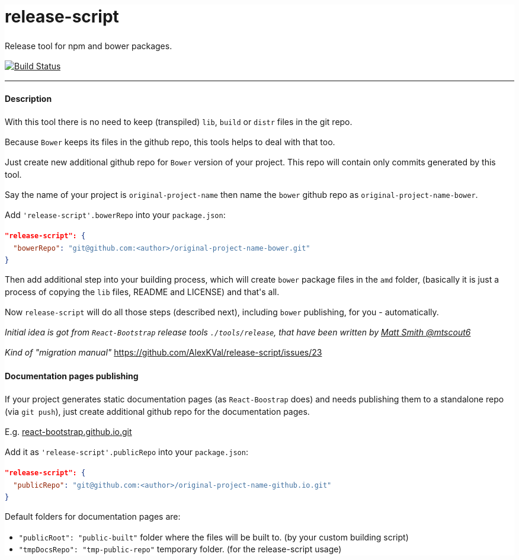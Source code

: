 # release-script

Release tool for npm and bower packages.

[![Build Status](https://travis-ci.org/AlexKVal/release-script.svg)](https://travis-ci.org/AlexKVal/release-script)

---
#### Description

With this tool there is no need to keep (transpiled) `lib`, `build`
or `distr` files in the git repo.

Because `Bower` keeps its files in the github repo,
this tools helps to deal with that too.

Just create new additional github repo for `Bower` version of your project.
This repo will contain only commits generated by this tool.

Say the name of your project is
`original-project-name`
then name the `bower` github repo as
`original-project-name-bower`.

Add `'release-script'.bowerRepo` into your `package.json`:
```json
"release-script": {
  "bowerRepo": "git@github.com:<author>/original-project-name-bower.git"
}
```

Then add additional step into your building process,
which will create `bower` package files in the `amd` folder,
(basically it is just a process of copying the `lib` files, README and LICENSE)
and that's all.

Now `release-script` will do all those steps (described next),
including `bower` publishing, for you - automatically.


_Initial idea is got from `React-Bootstrap` release tools `./tools/release`,
that have been written by [Matt Smith @mtscout6](https://github.com/mtscout6)_

_Kind of "migration manual"_ https://github.com/AlexKVal/release-script/issues/23

#### Documentation pages publishing

If your project generates static documentation pages (as `React-Boostrap` does)
and needs publishing them to a standalone repo (via `git push`), just create additional github repo for the documentation pages.

E.g. [react-bootstrap.github.io.git](https://github.com/react-bootstrap/react-bootstrap.github.io)

Add it as `'release-script'.publicRepo` into your `package.json`:
```json
"release-script": {
  "publicRepo": "git@github.com:<author>/original-project-name-github.io.git"
}
```
Default folders for documentation pages are:
- `"publicRoot": "public-built"` folder where the files will be built to. (by your custom building script)
- `"tmpDocsRepo": "tmp-public-repo"` temporary folder. (for the release-script usage)
